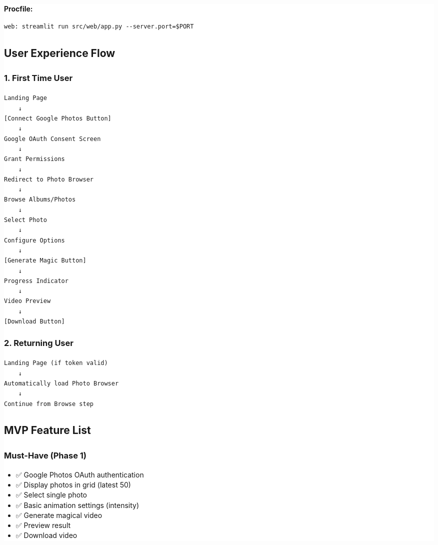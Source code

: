 **Procfile:**
```
web: streamlit run src/web/app.py --server.port=$PORT
```

## User Experience Flow

### 1. First Time User

```
Landing Page
    ↓
[Connect Google Photos Button]
    ↓
Google OAuth Consent Screen
    ↓
Grant Permissions
    ↓
Redirect to Photo Browser
    ↓
Browse Albums/Photos
    ↓
Select Photo
    ↓
Configure Options
    ↓
[Generate Magic Button]
    ↓
Progress Indicator
    ↓
Video Preview
    ↓
[Download Button]
```

### 2. Returning User

```
Landing Page (if token valid)
    ↓
Automatically load Photo Browser
    ↓
Continue from Browse step
```

## MVP Feature List

### Must-Have (Phase 1)
- ✅ Google Photos OAuth authentication
- ✅ Display photos in grid (latest 50)
- ✅ Select single photo
- ✅ Basic animation settings (intensity)
- ✅ Generate magical video
- ✅ Preview result
- ✅ Download video
